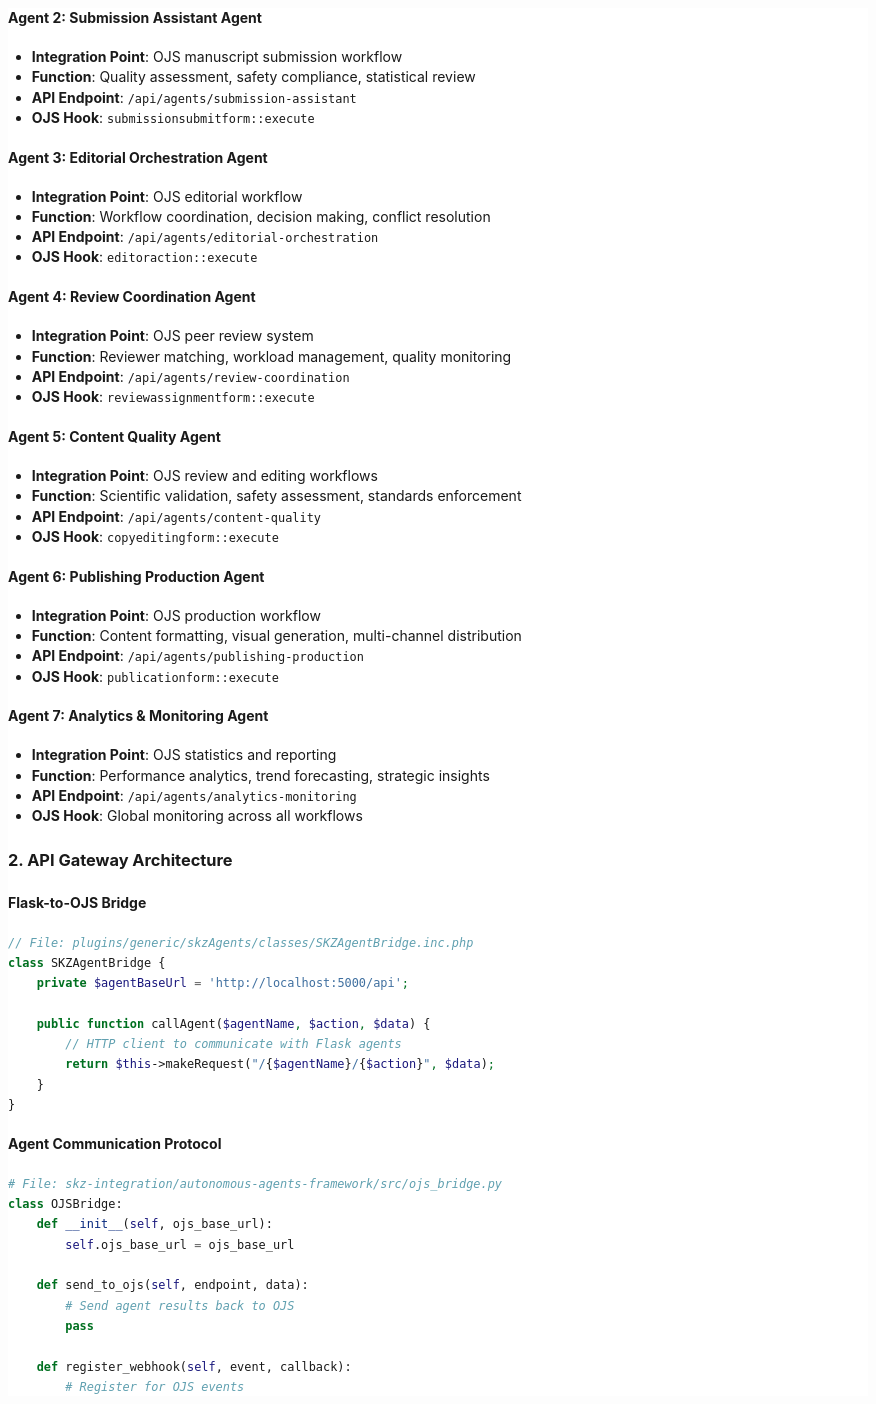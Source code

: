 #### Agent 2: Submission Assistant Agent
- **Integration Point**: OJS manuscript submission workflow
- **Function**: Quality assessment, safety compliance, statistical review
- **API Endpoint**: `/api/agents/submission-assistant`
- **OJS Hook**: `submissionsubmitform::execute`

#### Agent 3: Editorial Orchestration Agent
- **Integration Point**: OJS editorial workflow
- **Function**: Workflow coordination, decision making, conflict resolution
- **API Endpoint**: `/api/agents/editorial-orchestration`
- **OJS Hook**: `editoraction::execute`

#### Agent 4: Review Coordination Agent
- **Integration Point**: OJS peer review system
- **Function**: Reviewer matching, workload management, quality monitoring
- **API Endpoint**: `/api/agents/review-coordination`
- **OJS Hook**: `reviewassignmentform::execute`

#### Agent 5: Content Quality Agent
- **Integration Point**: OJS review and editing workflows
- **Function**: Scientific validation, safety assessment, standards enforcement
- **API Endpoint**: `/api/agents/content-quality`
- **OJS Hook**: `copyeditingform::execute`

#### Agent 6: Publishing Production Agent
- **Integration Point**: OJS production workflow
- **Function**: Content formatting, visual generation, multi-channel distribution
- **API Endpoint**: `/api/agents/publishing-production`
- **OJS Hook**: `publicationform::execute`

#### Agent 7: Analytics & Monitoring Agent
- **Integration Point**: OJS statistics and reporting
- **Function**: Performance analytics, trend forecasting, strategic insights
- **API Endpoint**: `/api/agents/analytics-monitoring`
- **OJS Hook**: Global monitoring across all workflows

### 2. API Gateway Architecture

#### Flask-to-OJS Bridge
```php
// File: plugins/generic/skzAgents/classes/SKZAgentBridge.inc.php
class SKZAgentBridge {
    private $agentBaseUrl = 'http://localhost:5000/api';
    
    public function callAgent($agentName, $action, $data) {
        // HTTP client to communicate with Flask agents
        return $this->makeRequest("/{$agentName}/{$action}", $data);
    }
}
```

#### Agent Communication Protocol
```python
# File: skz-integration/autonomous-agents-framework/src/ojs_bridge.py
class OJSBridge:
    def __init__(self, ojs_base_url):
        self.ojs_base_url = ojs_base_url
    
    def send_to_ojs(self, endpoint, data):
        # Send agent results back to OJS
        pass
    
    def register_webhook(self, event, callback):
        # Register for OJS events
```